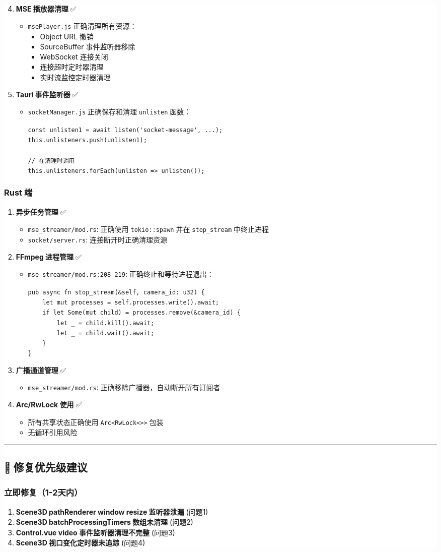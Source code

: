 4. **MSE 播放器清理** ✅
   - `msePlayer.js` 正确清理所有资源：
     - Object URL 撤销
     - SourceBuffer 事件监听器移除
     - WebSocket 连接关闭
     - 连接超时定时器清理
     - 实时流监控定时器清理

5. **Tauri 事件监听器** ✅
   - `socketManager.js` 正确保存和清理 `unlisten` 函数：
     ```javascript:128:172
     const unlisten1 = await listen('socket-message', ...);
     this.unlisteners.push(unlisten1);
     
     // 在清理时调用
     this.unlisteners.forEach(unlisten => unlisten());
     ```

### Rust 端

1. **异步任务管理** ✅
   - `mse_streamer/mod.rs`: 正确使用 `tokio::spawn` 并在 `stop_stream` 中终止进程
   - `socket/server.rs`: 连接断开时正确清理资源

2. **FFmpeg 进程管理** ✅
   - `mse_streamer/mod.rs:208-219`: 正确终止和等待进程退出：
     ```rust:208:219
     pub async fn stop_stream(&self, camera_id: u32) {
         let mut processes = self.processes.write().await;
         if let Some(mut child) = processes.remove(&camera_id) {
             let _ = child.kill().await;
             let _ = child.wait().await;
         }
     }
     ```

3. **广播通道管理** ✅
   - `mse_streamer/mod.rs`: 正确移除广播器，自动断开所有订阅者

4. **Arc/RwLock 使用** ✅
   - 所有共享状态正确使用 `Arc<RwLock<>>` 包装
   - 无循环引用风险

---

## 🎯 修复优先级建议

### 立即修复（1-2天内）
1. **Scene3D pathRenderer window resize 监听器泄漏** (问题1)
2. **Scene3D batchProcessingTimers 数组未清理** (问题2)  
3. **Control.vue video 事件监听器清理不完整** (问题3)
4. **Scene3D 视口变化定时器未追踪** (问题4)
